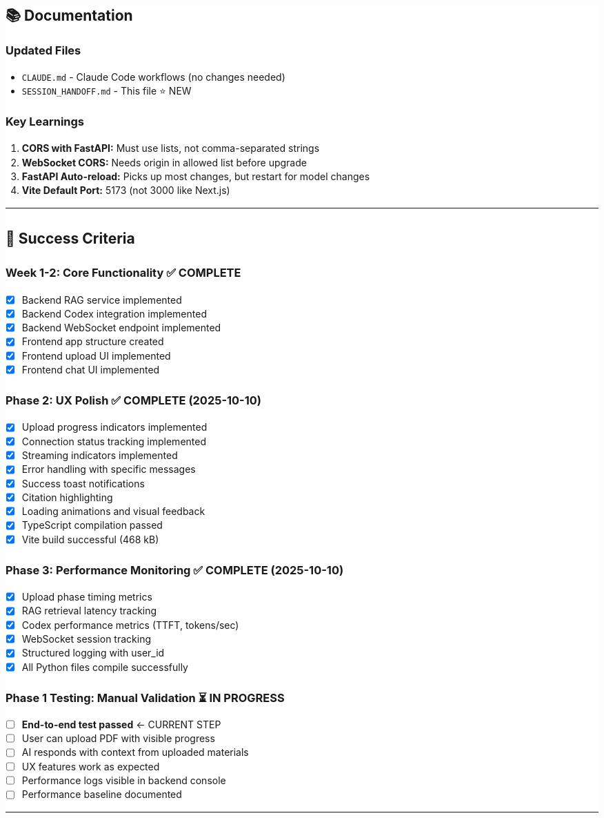 ## 📚 Documentation

### Updated Files
- `CLAUDE.md` - Claude Code workflows (no changes needed)
- `SESSION_HANDOFF.md` - This file ⭐ NEW

### Key Learnings
1. **CORS with FastAPI:** Must use lists, not comma-separated strings
2. **WebSocket CORS:** Needs origin in allowed list before upgrade
3. **FastAPI Auto-reload:** Picks up most changes, but restart for model changes
4. **Vite Default Port:** 5173 (not 3000 like Next.js)

---

## 🎯 Success Criteria

### Week 1-2: Core Functionality ✅ COMPLETE
- [x] Backend RAG service implemented
- [x] Backend Codex integration implemented
- [x] Backend WebSocket endpoint implemented
- [x] Frontend app structure created
- [x] Frontend upload UI implemented
- [x] Frontend chat UI implemented

### Phase 2: UX Polish ✅ COMPLETE (2025-10-10)
- [x] Upload progress indicators implemented
- [x] Connection status tracking implemented
- [x] Streaming indicators implemented
- [x] Error handling with specific messages
- [x] Success toast notifications
- [x] Citation highlighting
- [x] Loading animations and visual feedback
- [x] TypeScript compilation passed
- [x] Vite build successful (468 kB)

### Phase 3: Performance Monitoring ✅ COMPLETE (2025-10-10)
- [x] Upload phase timing metrics
- [x] RAG retrieval latency tracking
- [x] Codex performance metrics (TTFT, tokens/sec)
- [x] WebSocket session tracking
- [x] Structured logging with user_id
- [x] All Python files compile successfully

### Phase 1 Testing: Manual Validation ⏳ IN PROGRESS
- [ ] **End-to-end test passed** ← CURRENT STEP
- [ ] User can upload PDF with visible progress
- [ ] AI responds with context from uploaded materials
- [ ] UX features work as expected
- [ ] Performance logs visible in backend console
- [ ] Performance baseline documented

---